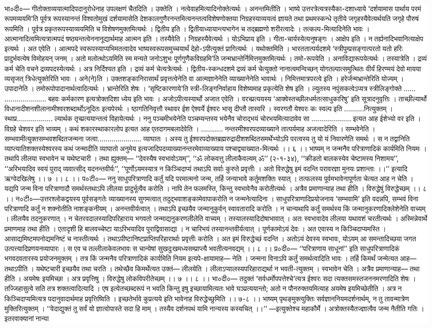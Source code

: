 भा०दी०— गीतोक्ताव्ययात्मादिपदानुरोधेनाह उपलक्षणं चैतदिति । उक्तेति । नत्वेवाहमित्यादिनोक्तेत्यर्थः । अनन्तमितीति । भाष्ये उत्तरत्रेत्यत्रस्यैका-दशाध्याये ‘दर्शयामास पार्थाय परमं रूपमव्ययमि’ति पूर्वत्र रूपस्यानन्तं विश्वतोमुखं दर्शयामासेति देशकालगुणैरनन्तमित्यनन्तत्वविशेषणोक्तया निग्रहस्याव्ययत्वं ज्ञायते तथा प्रथमस्कन्धे तृतीये जगृहस्यैवेत्यर्थयति जगृहे पौरुषं रूपमिति । पूर्वत्र प्रकृतरूपस्याव्ययमिति च विशेषणमुक्तमित्यर्थः । द्वितीय इति । द्वितीयाध्यायान्त्यभागेन च तद्ब्रह्मणो शरीरत्वादेः । तत्कल्प-मित्यादिनेति भावः । आत्मानादित्वमित्यत्रात्मपदं षष्ठ्यन्तत्वेननानूद्यार्थमाह आत्मन इति । तस्यैवेति । निग्रहस्यैवेत्यर्थः । योऽभिप्राय इति । गीता-चार्यस्येत्यनुषङ्गः । आक्षेप इति । न तर्ह्यनादिभवानित्याक्षेप इत्यर्थः । अत एवेति । आत्मपदे स्वरूपस्याप्यभिमतत्वादेव भाष्यस्वरूपसमुच्चयार्थं देहो-ऽपीत्युक्तं प्रागित्यर्थः । यथोक्तमिति । भारततात्पर्यदशमे ‘स्त्रीपुम्प्रसङ्गात्परतो यतो हरिः प्रादुर्भवत्येष विमोहयन् जनम् । अतो मलोत्थोऽयमिति स्म मन्यते जनोऽशुभः पूर्णगुणैकविग्रहमि’ति जन्मभ्रान्तेर्निमित्तमुक्तमित्यर्थः । तमो-रूपयेति । अनाविद्यारूपयेत्यर्थः । तस्यात्रेति । द्रव्यं कर्म चेति वचने द्रव्यपदस्येत्यर्थः । अत्र निर्दिश्यत इति । द्रव्यं कर्म चेत्यत्रेत्यर्थः । द्वितीय-स्कन्धदशमे द्रव्यं कर्म चेत्युक्तो नानात्वमन्विच्छन् योगतल्पात्समुत्थितः वीर्यं हिरण्मयं देवो मायया व्यसृजत् त्रिधेत्युक्तेरिति भावः । अने(ने)ति । उक्तशङ्कानिरासार्थं प्रवृत्तत्वेनेति वा आत्मज्ञानेनेति व्याख्यानेनेति भावार्थः । निमित्तमात्रपरत्वे इति । हरेर्जन्मभ्रान्तेरिति योज्यम् । उपादानेति । तमोरूपोपादानार्थत्वादित्यर्थः । भ्रान्तेरिति शेषः । ‘सृष्टिकारणाये’ति स्त्री-लिङ्गनिर्वाहाय विशेष्यमाह प्रकृत्येति शेष इति । ल्युतस्य नपुंसकत्वेऽप्यत्र स्त्रीलिङ्गोक्ते ...... ..................... बहवः कर्मकारण इत्यत्रोक्तदिशा 
ध्येय इति भावः । अजोऽपीत्यस्यार्थो अजात एवेति । वरच्प्रत्ययस्य ‘आक्वेस्तच्छीलधर्मतत्साधुकारिषु’ इति सूत्रादनुवृत्तिः । ताच्छील्यार्थो विधानादीशनशीलानामीश्वरशब्दार्थोऽनूदितः इत्यपेरर्थः । ष्ठागतिनिवृत्तौ स्थावर ईश ऐश्वर्ये ईश्वरः भासृ दीप्तौ तास्वरि । स्वरगतौ येश्वरः कः स्वल्प 
इति ..........नित्युक्तम् । स्थाप्र.................. ल्यार्थक तृच्प्रत्ययान्तत्वं विहायेत्यर्थः । 
ननु पञ्चमीभयेनेति पञ्चम्यन्तस्य भयेनैव चोराद्भयं चोरभयमित्यादावेव सा ....................  इत्यत आह ईशेभ्यो वर इति । विग्रहे चेशवर इति भाव्यम् । कथं शकारस्थाकारलोप इत्यत आह एतदागमबलादेवेति । ........... नन्तरमीश्वरपदव्याख्याने तात्पर्यमाह अजत्वादेरिति । सम्भवेनेति । सम्भवामीत्युक्तसम्भवशब्दितजन्मना जत्वा......................  व्याघातः । अस्य तु ईश्वरपदोक्तब्रह्मरुद्रादीशशब्दितसमर्थेभ्योऽपि परत्वस्य तु यो यं निवारणेति समर्थः । स न तद्वानिति व्याप्त्यातिशक्तस्येश्वरस्य कथं जन्मादीति व्याघातो अनुमेय इत्यजादिपदव्याख्यानन्तरमेवाव्याख्याय पश्चाद्व्याख्यात-मित्यर्थः ।। ६ ।।
भाष्यम्
न जन्मनैव परित्राणादिकं कार्यमिति नियमः । तथापि लीलया स्वभावेन च यथेष्टचारी । तथा ह्युक्तम्—  ‘‘देवस्यैष स्वभावोऽयम्’’, ‘‘ॐ लोकवत्तु लीलाकैवल्यम् ॐ’’ (२-१-३४), ‘‘क्रीडतो बालकस्येव चेष्टामस्य निशामय’’, ‘‘अरिभयादिव स्वयं पुराद् व्यवात्सीद् यदनन्तवीर्यः’’, ‘‘पूर्णोऽयमस्यात्र न किञ्चिदाप्यं तथाऽपि सर्वाः कुरुते प्रवृत्तीः । अतो विरुद्धेषु इमं वदन्ति परावरज्ञा मुनयः प्रशान्ताः ।।’’ इत्यादि ऋग्वेदखिलेषु ।। ७  ।। ८ ।।
प०टी०— ननु साधुपरित्राणादि कर्तुं यदि परमात्मनो जन्म, तर्हि जन्याभावे कर्तुमशक्तिः स्यात् । तत्फलस्य पूर्वमभावेनापूर्णता चेत्यत आह न चेति । यद्यपि जन्म विना परित्राणादौ समर्थस्तथाऽपि लीलया प्रादुर्भूत्वैव करोति । नापि तेन फलमस्ति, किन्तु स्वभावेनैव करोतीत्यर्थः । अत्रैव प्रमाणान्याह तथा हीति ।  विरुद्धेषुं विरुद्धेच्छम् ।। ८ ।।
न०टी०—उत्तरश्लोकद्वयस्य पूर्वसङ्गतेः व्याख्यानस्य सुगमत्वात् तदुद्भवाशङ्कामेवापाकरोति न जन्मनेत्यादिना । साधुपरित्राणादिप्रयोजनाय ‘सम्भवामि’ इति वदन्नपि, सम्भवं विना परित्राणादि कर्तुं न शक्नोतीति नाशङ्कनीयम् । अनन्तवीर्यत्वात् । तथाऽपि इच्छयैव जन्मानुकुर्वन् स्वावतारादि करोति । न चान्यथापि कर्तुं समर्थस्य किं जन्मानुकरणादिक्लेशेनेति वाच्यम् । लीलयैव तदनुकरणात् । न चेतरवदालस्यादिपरिहाराय भगवतो जन्माद्यनुकरणलीलेति वाच्यम् । तस्यालस्यादिदोषाभावात् । अतः स्वभावादेव लीलया यथावशं चरतीत्यर्थः । अस्मिन्नेवार्थे प्रमाणमाह तथा हीति । एतादृशी हि बालवच्चेष्टा याऽरिभयादिव पुराद्विवासाद्या । न चारिभयं तस्यानन्तवीर्यत्वात् । पूर्णकामोऽयं देवः । अत एवास्य न किञ्चिदाप्यमस्ति । आसाद्यमिष्टमपनोद्यमनिष्टं च नास्तीत्यर्थः । तथाऽपीष्टानिष्टप्राप्तिपरिहारार्थाः प्रवृत्तीः करोति । अत इमं विरुद्धेच्छं वदन्ति । अतोऽयं देवस्य स्वभावः, योऽयम् आ समन्तादिच्छया जगत उत्पत्त्यादिप्रणयनव्यापारः । स एव च तल्लीलाकेवलभावः स चान्येषां सुखदुःखमध्यसम्प्राप्त्यै भवतीत्यनवद्यम् ।। ८ ।।
प्र०दी०— ‘‘परित्राणाय साधूनां’’ इति साधुपरित्राणादिकं भगवदवतारस्य प्रयोजनमुक्तम् । तत्र किं जन्मनैव परित्राणादिकं कार्यमिति नियम इत्यपे-क्षायामाह— नेति । जन्मना विनाऽपि कर्तुं समर्थत्वादिति भावः । तर्हि किमर्थं जन्मेत्यत आह— तथाऽपीति । यथेष्टचारी इच्छयैव तथा चरति । तथेच्छैव किमर्थेत्यत उक्तं— लीलयेति । लीलाऽप्यालस्यपरिहाराद्यर्था न भवती-त्युक्तम् । स्वभावेन चेति । अत्रैव प्रमाणान्याह— तथा हीति । अयमेषः इयमिच्छा । अत्र प्रवृत्तिषु । विरुद्धेषु लोकविपरीतेच्छम् ।। ७ ।। ८ ।।
भा०दी०— तदुक्तं ‘सर्वधर्मोपपत्तेश्चे’त्यत्र ईश्वरः सदा त्यक्तसमस्तजननमरणादिति शेषः । तज्जिहासुत्वे सति तत्र शक्तत्वादित्यादि । एष इत्येतच्छब्दरूपं 
न भवति किन्तु इषु इच्छायामित्यतः भावे घञ्प्रत्ययान्तो; अतो न पौनरुक्तयमित्याह अयमेष इयमिच्छेतीति । अत्र न किञ्चिदाप्यमित्यत्र पदानुवादार्थमाह प्रवृत्तिष्विति । इच्छतेर्भावे कुप्रत्यये इति भावेनाह विरुद्धेच्छुमिति ।। ७-८ ।।
भाष्यम्
पृथङ्मुक्त्युक्तिः सर्वज्ञाननियमदर्शनार्थम्, न तु तावन्मात्रेण मुक्तिरित्युक्तम् ।
‘‘वेदाद्युक्तं तु सर्वं यो ज्ञात्वोपास्ते सदा हि माम् । 
तस्यैव दर्शनपथं यामि नान्यस्य कस्यचित् ।।’’
—इत्युक्तेश्च महाकौर्मे ।
अत्रोक्तस्यैतज्ज्ञात्वैव जन्म नैतीति गतिः । इतरवाक्यानां नान्या 